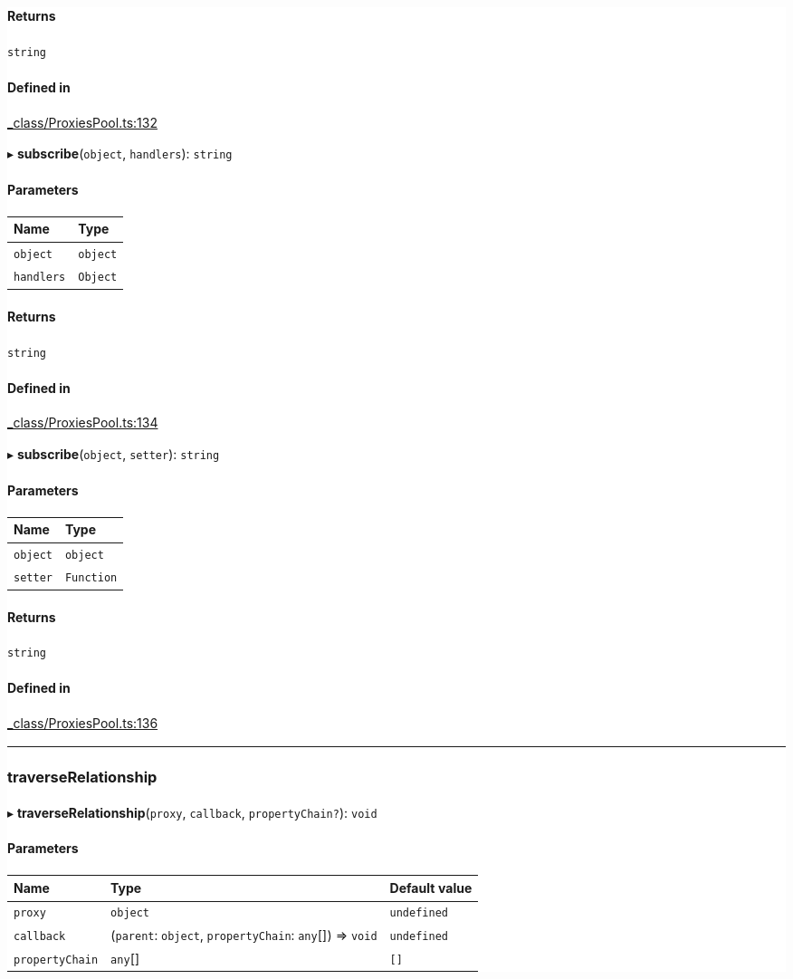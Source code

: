 #### Returns

`string`

#### Defined in

[_class/ProxiesPool.ts:132](https://github.com/canguser/proxies/blob/0a04f76/modules/core/main/_class/ProxiesPool.ts#L132)

▸ **subscribe**(`object`, `handlers`): `string`

#### Parameters

| Name | Type |
| :------ | :------ |
| `object` | `object` |
| `handlers` | `Object` |

#### Returns

`string`

#### Defined in

[_class/ProxiesPool.ts:134](https://github.com/canguser/proxies/blob/0a04f76/modules/core/main/_class/ProxiesPool.ts#L134)

▸ **subscribe**(`object`, `setter`): `string`

#### Parameters

| Name | Type |
| :------ | :------ |
| `object` | `object` |
| `setter` | `Function` |

#### Returns

`string`

#### Defined in

[_class/ProxiesPool.ts:136](https://github.com/canguser/proxies/blob/0a04f76/modules/core/main/_class/ProxiesPool.ts#L136)

___

### traverseRelationship

▸ **traverseRelationship**(`proxy`, `callback`, `propertyChain?`): `void`

#### Parameters

| Name | Type | Default value |
| :------ | :------ | :------ |
| `proxy` | `object` | `undefined` |
| `callback` | (`parent`: `object`, `propertyChain`: `any`[]) => `void` | `undefined` |
| `propertyChain` | `any`[] | `[]` |
